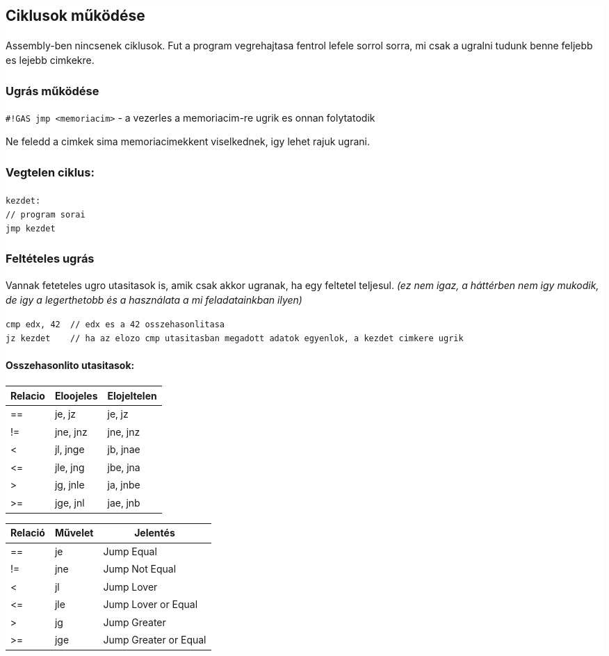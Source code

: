 ## Ciklusok működése

Assembly-ben nincsenek ciklusok. Fut a program vegrehajtasa fentrol lefele sorrol sorra,
mi csak a ugralni tudunk benne feljebb es lejebb cimkekre.

### Ugrás működése

`#!GAS jmp <memoriacim>` - a vezerles a memoriacim-re ugrik es onnan folytatodik

Ne feledd a cimkek sima memoriacimekkent viselkednek, igy lehet rajuk ugrani.

### Vegtelen ciklus:

```GAS
kezdet:
// program sorai
jmp kezdet
```

### Feltételes ugrás

Vannak feteteles ugro utasitasok is, amik csak akkor ugranak, ha egy feltetel teljesul. _(ez nem igaz, a háttérben nem igy mukodik, de igy a legerthetobb és a használata a mi feladatainkban ilyen)_

```GAS
cmp edx, 42  // edx es a 42 osszehasonlitasa
jz kezdet    // ha az elozo cmp utasitasban megadott adatok egyenlok, a kezdet cimkere ugrik
```

#### Osszehasonlito utasitasok:

| Relacio | Eloojeles | Elojeltelen |
| ------- | --------- | ----------- |
| ==      | je, jz    | je, jz      |
| !=      | jne, jnz  | jne, jnz    |
| <       | jl, jnge  | jb, jnae    |
| <=      | jle, jng  | jbe, jna    |
| >       | jg, jnle  | ja, jnbe    |
| >=      | jge, jnl  | jae, jnb    |

| Relació | Művelet | Jelentés              |
| ------- | ------- | --------------------- |
| ==      | je      | Jump Equal            |
| !=      | jne     | Jump Not Equal        |
| <       | jl      | Jump Lover            |
| <=      | jle     | Jump Lover or Equal   |
| >       | jg      | Jump Greater          |
| >=      | jge     | Jump Greater or Equal |
